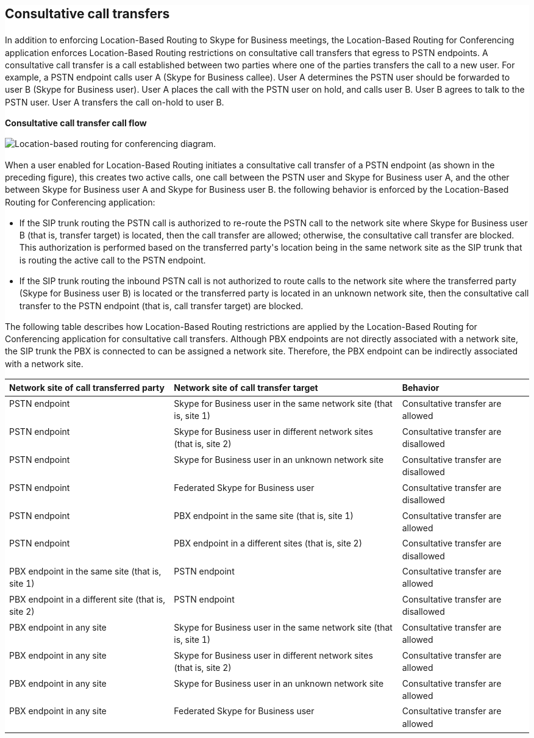 ## Consultative call transfers

In addition to enforcing Location-Based Routing to Skype for Business meetings, the Location-Based Routing for Conferencing application enforces Location-Based Routing restrictions on consultative call transfers that egress to PSTN endpoints. A consultative call transfer is a call established between two parties where one of the parties transfers the call to a new user. For example, a PSTN endpoint calls user A (Skype for Business callee). User A determines the PSTN user should be forwarded to user B (Skype for Business user). User A places the call with the PSTN user on hold, and calls user B. User B agrees to talk to the PSTN user. User A transfers the call on-hold to user B.

**Consultative call transfer call flow**

![Location-based routing for conferencing diagram.](../../media/LocationBasedRoutingForConferencing.jpg)

When a user enabled for Location-Based Routing initiates a consultative call transfer of a PSTN endpoint (as shown in the preceding figure), this creates two active calls, one call between the PSTN user and Skype for Business user A, and the other between Skype for Business user A and Skype for Business user B. the following behavior is enforced by the Location-Based Routing for Conferencing application:

- If the SIP trunk routing the PSTN call is authorized to re-route the PSTN call to the network site where Skype for Business user B (that is, transfer target) is located, then the call transfer are allowed; otherwise, the consultative call transfer are blocked. This authorization is performed based on the transferred party's location being in the same network site as the SIP trunk that is routing the active call to the PSTN endpoint.

- If the SIP trunk routing the inbound PSTN call is not authorized to route calls to the network site where the transferred party (Skype for Business user B) is located or the transferred party is located in an unknown network site, then the consultative call transfer to the PSTN endpoint (that is, call transfer target) are blocked.

The following table describes how Location-Based Routing restrictions are applied by the Location-Based Routing for Conferencing application for consultative call transfers. Although PBX endpoints are not directly associated with a network site, the SIP trunk the PBX is connected to can be assigned a network site. Therefore, the PBX endpoint can be indirectly associated with a network site.


|Network site of call transferred party|Network site of call transfer target|Behavior|
|:-----|:-----|:-----|
|PSTN endpoint  <br/> |Skype for Business user in the same network site (that is, site 1)  <br/> |Consultative transfer are allowed  <br/> |
|PSTN endpoint  <br/> |Skype for Business user in different network sites (that is, site 2)  <br/> |Consultative transfer are disallowed  <br/> |
|PSTN endpoint  <br/> |Skype for Business user in an unknown network site  <br/> |Consultative transfer are disallowed  <br/> |
|PSTN endpoint  <br/> |Federated Skype for Business user  <br/> |Consultative transfer are disallowed  <br/> |
|PSTN endpoint  <br/> |PBX endpoint in the same site (that is, site 1)  <br/> |Consultative transfer are allowed  <br/> |
|PSTN endpoint  <br/> |PBX endpoint in a different sites (that is, site 2)  <br/> |Consultative transfer are disallowed  <br/> |
|PBX endpoint in the same site (that is, site 1)  <br/> |PSTN endpoint  <br/> |Consultative transfer are allowed  <br/> |
|PBX endpoint in a different site (that is, site 2)  <br/> |PSTN endpoint  <br/> |Consultative transfer are disallowed  <br/> |
|PBX endpoint in any site  <br/> |Skype for Business user in the same network site (that is, site 1)  <br/> |Consultative transfer are allowed  <br/> |
|PBX endpoint in any site  <br/> |Skype for Business user in different network sites (that is, site 2)  <br/> |Consultative transfer are allowed  <br/> |
|PBX endpoint in any site  <br/> |Skype for Business user in an unknown network site  <br/> |Consultative transfer are allowed  <br/> |
|PBX endpoint in any site  <br/> |Federated Skype for Business user  <br/> |Consultative transfer are allowed  <br/> |
